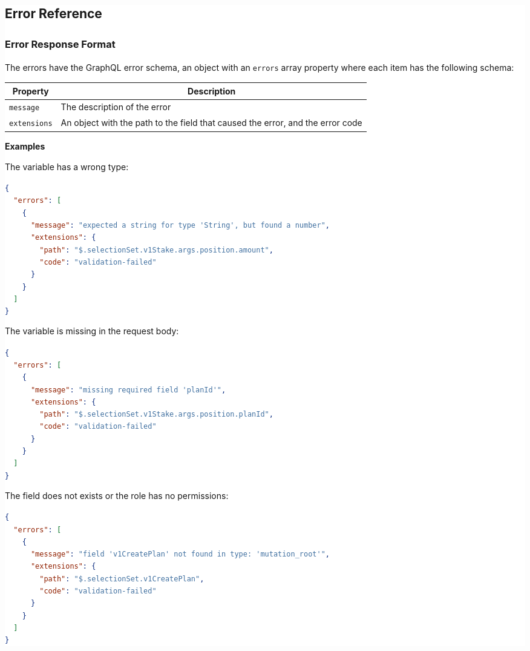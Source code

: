 
## Error Reference

### Error Response Format

The errors have the GraphQL error schema, an object with an `errors` array property where each item has the following schema:

| Property     | Description                                                                    |
| ------------ | ------------------------------------------------------------------------------ |
| `message`    | The description of the error                                                   |
| `extensions` | An object with the path to the field that caused the error, and the error code |

**Examples**

The variable has a wrong type:

```json
{
  "errors": [
    {
      "message": "expected a string for type 'String', but found a number",
      "extensions": {
        "path": "$.selectionSet.v1Stake.args.position.amount",
        "code": "validation-failed"
      }
    }
  ]
}
```

The variable is missing in the request body:

```json
{
  "errors": [
    {
      "message": "missing required field 'planId'",
      "extensions": {
        "path": "$.selectionSet.v1Stake.args.position.planId",
        "code": "validation-failed"
      }
    }
  ]
}
```

The field does not exists or the role has no permissions:

```json
{
  "errors": [
    {
      "message": "field 'v1CreatePlan' not found in type: 'mutation_root'",
      "extensions": {
        "path": "$.selectionSet.v1CreatePlan",
        "code": "validation-failed"
      }
    }
  ]
}
```
